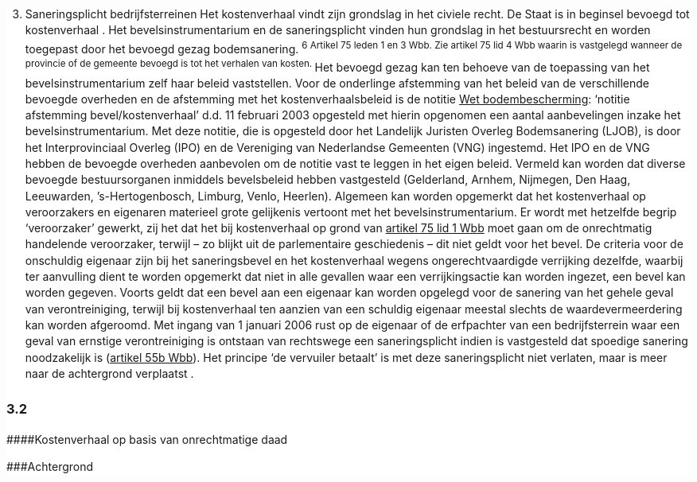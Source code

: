 3. Saneringsplicht bedrijfsterreinen   Het kostenverhaal vindt zijn grondslag in het civiele recht. De Staat is in beginsel bevoegd tot kostenverhaal . Het bevelsinstrumentarium en de saneringsplicht vinden hun grondslag in het bestuursrecht en worden toegepast door het bevoegd gezag bodemsanering. <sup> 6  Artikel 75 leden 1 en 3 Wbb. Zie artikel 75 lid 4 Wbb waarin is vastgelegd wanneer de provincie of de gemeente bevoegd is tot het verhalen van kosten.  </sup> Het bevoegd gezag kan ten behoeve van de toepassing van het bevelsinstrumentarium zelf haar beleid vaststellen. Voor de onderlinge afstemming van het beleid van de verschillende bevoegde overheden en de afstemming met het kostenverhaalsbeleid is de notitie [Wet bodembescherming](../../../../../../../../../../wet/wet/bodembescherming/BWBR0003994/README.md): ‘notitie afstemming bevel/kostenverhaal’ d.d. 11 februari 2003 opgesteld met hierin opgenomen een aantal aanbevelingen inzake het bevelsinstrumentarium. Met deze notitie, die is opgesteld door het Landelijk Juristen Overleg Bodemsanering (LJOB), is door het Interprovinciaal Overleg (IPO) en de Vereniging van Nederlandse Gemeenten (VNG) ingestemd. Het IPO en de VNG hebben de bevoegde overheden aanbevolen om de notitie vast te leggen in het eigen beleid. Vermeld kan worden dat diverse bevoegde bestuursorganen inmiddels bevelsbeleid hebben vastgesteld (Gelderland, Arnhem, Nijmegen, Den Haag, Leeuwarden, ’s-Hertogenbosch, Limburg, Venlo, Heerlen). Algemeen kan worden opgemerkt dat het kostenverhaal op veroorzakers en eigenaren materieel grote gelijkenis vertoont met het bevelsinstrumentarium. Er wordt met hetzelfde begrip ‘veroorzaker’ gewerkt, zij het dat het bij kostenverhaal op grond van [artikel 75 lid 1 Wbb](../../../../../../../../../../wet/wet/bodembescherming/BWBR0003994/README.md) moet gaan om de onrechtmatig handelende veroorzaker, terwijl – zo blijkt uit de parlementaire geschiedenis – dit niet geldt voor het bevel. De criteria voor de onschuldig eigenaar zijn bij het saneringsbevel en het kostenverhaal wegens ongerechtvaardigde verrijking dezelfde, waarbij ter aanvulling dient te worden opgemerkt dat niet in alle gevallen waar een verrijkingsactie kan worden ingezet, een bevel kan worden gegeven. Voorts geldt dat een bevel aan een eigenaar kan worden opgelegd voor de sanering van het gehele geval van verontreiniging, terwijl bij kostenverhaal ten aanzien van een schuldig eigenaar meestal slechts de waardevermeerdering kan worden afgeroomd. Met ingang van 1 januari 2006 rust op de eigenaar of de erfpachter van een bedrijfsterrein waar een geval van ernstige verontreiniging is ontstaan van rechtswege een saneringsplicht indien is vastgesteld dat spoedige sanering noodzakelijk is ([artikel 55b Wbb](../../../../../../../../../../wet/wet/bodembescherming/BWBR0003994/README.md)). Het principe ‘de vervuiler betaalt’ is met deze saneringsplicht niet verlaten, maar is meer naar de achtergrond verplaatst .    
### 3.2  

####Kostenverhaal op basis van onrechtmatige daad

###Achtergrond
